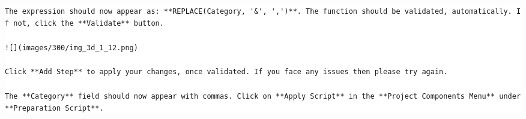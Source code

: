     The expression should now appear as: **REPLACE(Category, '&', ',')**. The function should be validated, automatically. If not, click the **Validate** button.  

    ![](images/300/img_3d_1_12.png)

    Click **Add Step** to apply your changes, once validated. If you face any issues then please try again.

    The **Category** field should now appear with commas. Click on **Apply Script** in the **Project Components Menu** under **Preparation Script**.
